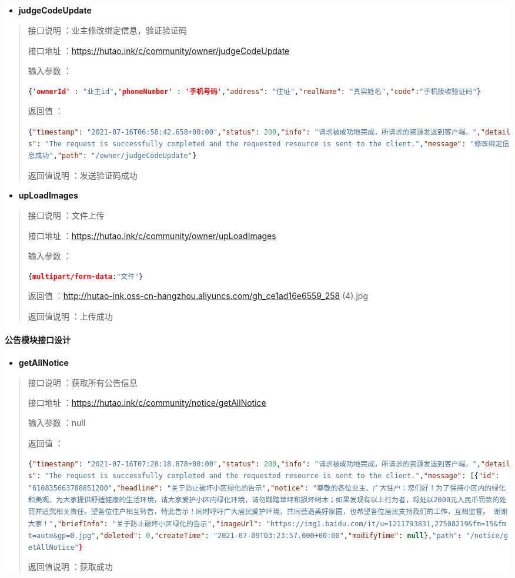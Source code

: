 - **judgeCodeUpdate**

> 接口说明 ：业主修改绑定信息，验证验证码
>
> 接口地址 ：https://hutao.ink/c/community/owner/judgeCodeUpdate
>
> 输入参数 ：
>
> ```json
> {'ownerId' : "业主id",'phoneNumber' : '手机号码',"address": "住址","realName": "真实姓名","code":"手机接收验证码"}
> ```
>
>
> 返回值 ：
>
> ```json
> {"timestamp": "2021-07-16T06:58:42.658+00:00","status": 200,"info": "请求被成功地完成，所请求的资源发送到客户端。","details": "The request is successfully completed and the requested resource is sent to the client.","message": "修改绑定信息成功","path": "/owner/judgeCodeUpdate"}
> ```
>
> 返回值说明 ：发送验证码成功

<div style="page-break-after: always;"></div>

- **upLoadImages**

> 接口说明 ：文件上传
>
> 接口地址 ：https://hutao.ink/c/community/owner/upLoadImages
>
> 输入参数 ：
>
> ```json
> {multipart/form-data:"文件"}
> ```
>
> 返回值 ：http://hutao-ink.oss-cn-hangzhou.aliyuncs.com/gh_ce1ad16e6559_258 (4).jpg
>
> 返回值说明 ：上传成功

#### 公告模块接口设计

- **getAllNotice**

>接口说明 ：获取所有公告信息  
>
>接口地址 ：https://hutao.ink/c/community/notice/getAllNotice  
>
>输入参数 ：null  
>
>返回值 ：
>
>```json
>{"timestamp": "2021-07-16T07:28:18.878+00:00","status": 200,"info": "请求被成功地完成，所请求的资源发送到客户端。","details": "The request is successfully completed and the requested resource is sent to the client.","message": [{"id": "610835663788851200","headline": "关于防止破坏小区绿化的告示","notice": "尊敬的各位业主、广大住户：您们好！为了保持小区内的绿化和美观，为大家提供舒适健康的生活环境，请大家爱护小区内绿化环境，请勿践踏草坪和损坏树木；如果发现有以上行为者，将处以2000元人民币罚款的处罚并追究相关责任。望各位住户相互转告，特此告示！同时呼吁广大居民爱护环境，共同营造美好家园，也希望各位居民支持我们的工作，互相监督。 谢谢大家！","briefInfo": "关于防止破坏小区绿化的告示","imageUrl": "https://img1.baidu.com/it/u=1211793831,27508219&fm=15&fmt=auto&gp=0.jpg","deleted": 0,"createTime": "2021-07-09T03:23:57.000+00:00","modifyTime": null},"path": "/notice/getAllNotice"}
>```
>
>返回值说明 ：获取成功
